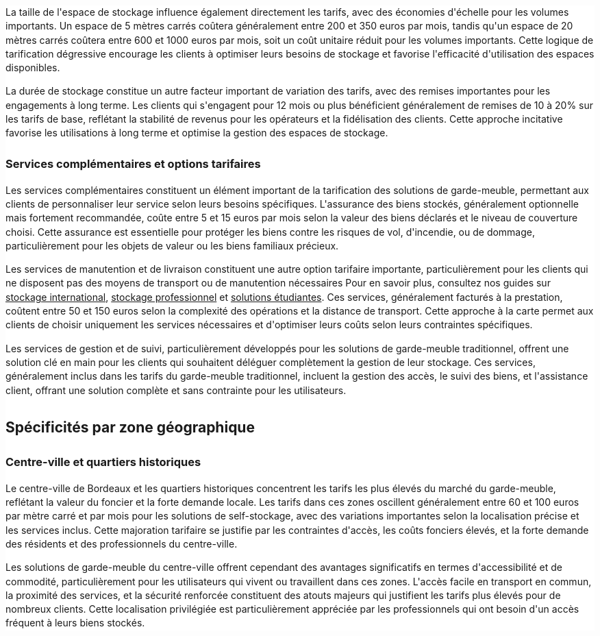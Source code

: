 La taille de l'espace de stockage influence également directement les tarifs, avec des économies d'échelle pour les volumes importants. Un espace de 5 mètres carrés coûtera généralement entre 200 et 350 euros par mois, tandis qu'un espace de 20 mètres carrés coûtera entre 600 et 1000 euros par mois, soit un coût unitaire réduit pour les volumes importants. Cette logique de tarification dégressive encourage les clients à optimiser leurs besoins de stockage et favorise l'efficacité d'utilisation des espaces disponibles.

La durée de stockage constitue un autre facteur important de variation des tarifs, avec des remises importantes pour les engagements à long terme. Les clients qui s'engagent pour 12 mois ou plus bénéficient généralement de remises de 10 à 20% sur les tarifs de base, reflétant la stabilité de revenus pour les opérateurs et la fidélisation des clients. Cette approche incitative favorise les utilisations à long terme et optimise la gestion des espaces de stockage.

### Services complémentaires et options tarifaires

Les services complémentaires constituent un élément important de la tarification des solutions de garde-meuble, permettant aux clients de personnaliser leur service selon leurs besoins spécifiques. L'assurance des biens stockés, généralement optionnelle mais fortement recommandée, coûte entre 5 et 15 euros par mois selon la valeur des biens déclarés et le niveau de couverture choisi. Cette assurance est essentielle pour protéger les biens contre les risques de vol, d'incendie, ou de dommage, particulièrement pour les objets de valeur ou les biens familiaux précieux.

Les services de manutention et de livraison constituent une autre option tarifaire importante, particulièrement pour les clients qui ne disposent pas des moyens de transport ou de manutention nécessaires Pour en savoir plus, consultez nos guides sur [stockage international](/blog/demenagement-entreprise-bordeaux/demenagement-entreprise-bordeaux-guide), [stockage professionnel](/blog/demenagement-entreprise-bordeaux/demenagement-entreprise-bordeaux-guide) et [solutions étudiantes](/blog/demenagement-etudiant-bordeaux/demenagement-etudiant-bordeaux-guide-complet). Ces services, généralement facturés à la prestation, coûtent entre 50 et 150 euros selon la complexité des opérations et la distance de transport. Cette approche à la carte permet aux clients de choisir uniquement les services nécessaires et d'optimiser leurs coûts selon leurs contraintes spécifiques.

Les services de gestion et de suivi, particulièrement développés pour les solutions de garde-meuble traditionnel, offrent une solution clé en main pour les clients qui souhaitent déléguer complètement la gestion de leur stockage. Ces services, généralement inclus dans les tarifs du garde-meuble traditionnel, incluent la gestion des accès, le suivi des biens, et l'assistance client, offrant une solution complète et sans contrainte pour les utilisateurs.

## Spécificités par zone géographique

### Centre-ville et quartiers historiques

Le centre-ville de Bordeaux et les quartiers historiques concentrent les tarifs les plus élevés du marché du garde-meuble, reflétant la valeur du foncier et la forte demande locale. Les tarifs dans ces zones oscillent généralement entre 60 et 100 euros par mètre carré et par mois pour les solutions de self-stockage, avec des variations importantes selon la localisation précise et les services inclus. Cette majoration tarifaire se justifie par les contraintes d'accès, les coûts fonciers élevés, et la forte demande des résidents et des professionnels du centre-ville.

Les solutions de garde-meuble du centre-ville offrent cependant des avantages significatifs en termes d'accessibilité et de commodité, particulièrement pour les utilisateurs qui vivent ou travaillent dans ces zones. L'accès facile en transport en commun, la proximité des services, et la sécurité renforcée constituent des atouts majeurs qui justifient les tarifs plus élevés pour de nombreux clients. Cette localisation privilégiée est particulièrement appréciée par les professionnels qui ont besoin d'un accès fréquent à leurs biens stockés.
